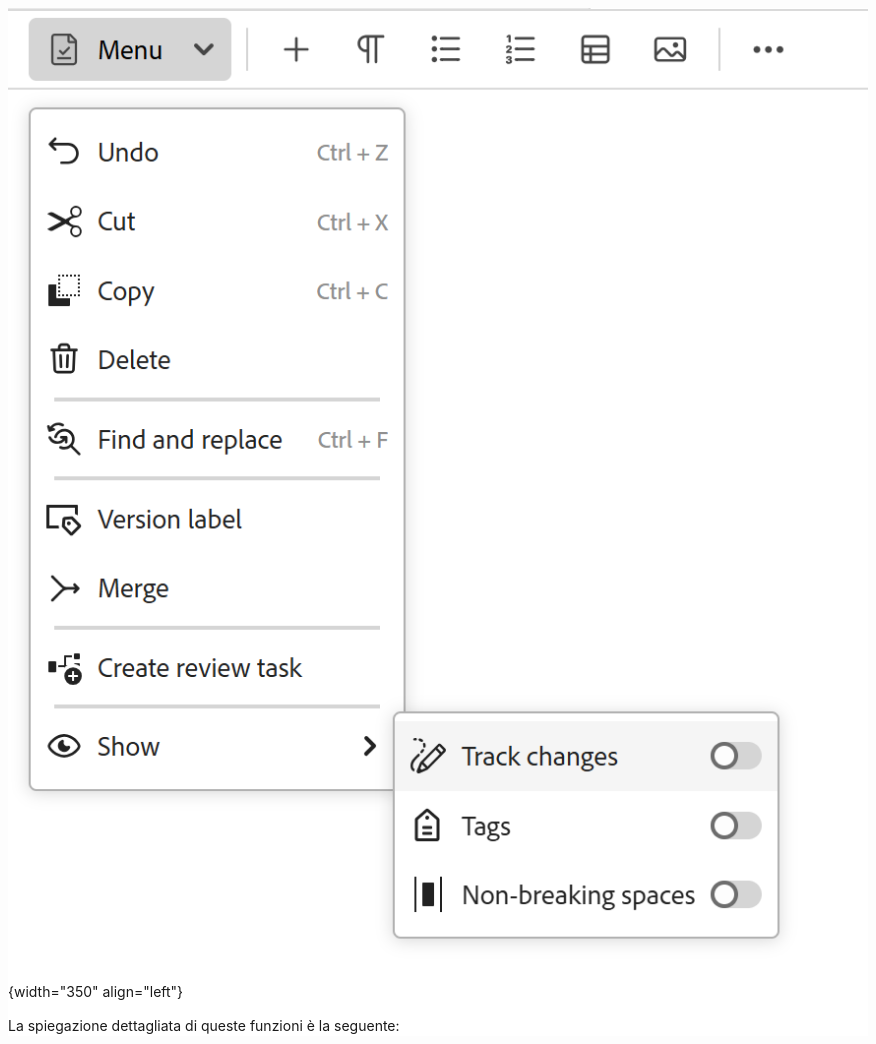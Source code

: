 ![Menu a discesa per la barra degli strumenti dell&#39;editor](images/editor-toolbar-menu-dropdown-new.png){width="350" align="left"}

La spiegazione dettagliata di queste funzioni è la seguente:
